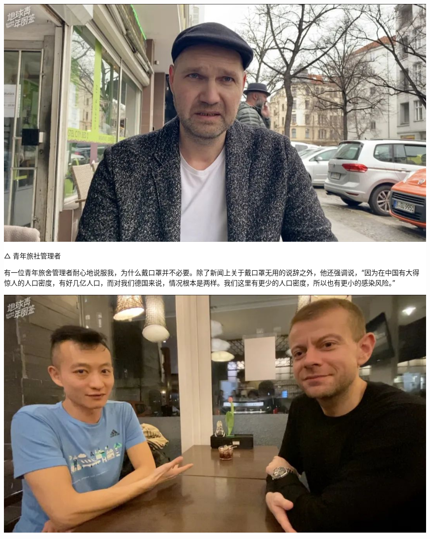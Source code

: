 ![](/images/post/5f63fb8507fcb3bb0ae0e0901ed0ea05.jpg)

△ 青年旅社管理者

有一位青年旅舍管理者耐心地说服我，为什么戴口罩并不必要。除了新闻上关于戴口罩无用的说辞之外，他还强调说，“因为在中国有大得惊人的人口密度，有好几亿人口，而对我们德国来说，情况根本是两样。我们这里有更少的人口密度，所以也有更小的感染风险。”

![](/images/post/6f2f133dc7414623097d237a854e8e71.jpg)

